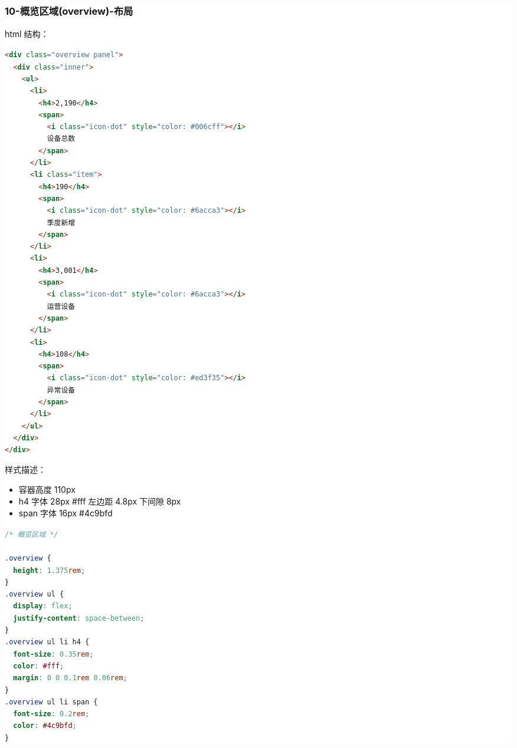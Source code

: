 ### 10-概览区域(overview)-布局

html 结构：

```html
<div class="overview panel">
  <div class="inner">
    <ul>
      <li>
        <h4>2,190</h4>
        <span>
          <i class="icon-dot" style="color: #006cff"></i>
          设备总数
        </span>
      </li>
      <li class="item">
        <h4>190</h4>
        <span>
          <i class="icon-dot" style="color: #6acca3"></i>
          季度新增
        </span>
      </li>
      <li>
        <h4>3,001</h4>
        <span>
          <i class="icon-dot" style="color: #6acca3"></i>
          运营设备
        </span>
      </li>
      <li>
        <h4>108</h4>
        <span>
          <i class="icon-dot" style="color: #ed3f35"></i>
          异常设备
        </span>
      </li>
    </ul>
  </div>
</div>
```

样式描述：

- 容器高度 110px
- h4 字体 28px #fff 左边距 4.8px 下间隙 8px
- span 字体 16px #4c9bfd

```css
/* 概览区域 */

.overview {
  height: 1.375rem;
}
.overview ul {
  display: flex;
  justify-content: space-between;
}
.overview ul li h4 {
  font-size: 0.35rem;
  color: #fff;
  margin: 0 0 0.1rem 0.06rem;
}
.overview ul li span {
  font-size: 0.2rem;
  color: #4c9bfd;
}
```